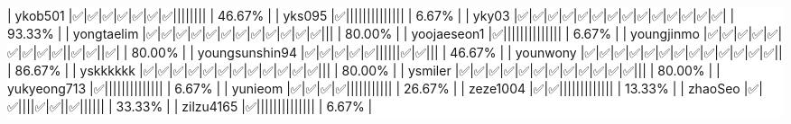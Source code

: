 | ykob501 |:white_check_mark:|:white_check_mark:|:white_check_mark:|:white_check_mark:|:white_check_mark:|:white_check_mark:|:white_check_mark:|||||||| | 46.67% |
| yks095 |:white_check_mark:|||||||||||||| | 6.67% |
| yky03 |:white_check_mark:|:white_check_mark:|:white_check_mark:|:white_check_mark:|:white_check_mark:|:white_check_mark:|:white_check_mark:|:white_check_mark:|:white_check_mark:|:white_check_mark:|:white_check_mark:|:white_check_mark:|:white_check_mark:|:white_check_mark:| | 93.33% |
| yongtaelim |:white_check_mark:|:white_check_mark:|:white_check_mark:|:white_check_mark:|:white_check_mark:|:white_check_mark:|:white_check_mark:|:white_check_mark:|:white_check_mark:|:white_check_mark:|:white_check_mark:|:white_check_mark:||| | 80.00% |
| yoojaeseon1 |:white_check_mark:|||||||||||||| | 6.67% |
| youngjinmo |:white_check_mark:|:white_check_mark:|:white_check_mark:|:white_check_mark:|:white_check_mark:|:white_check_mark:|:white_check_mark:|:white_check_mark:|:white_check_mark:||:white_check_mark:|:white_check_mark:||:white_check_mark:| | 80.00% |
| youngsunshin94 |:white_check_mark:|:white_check_mark:|:white_check_mark:|:white_check_mark:|:white_check_mark:||||||:white_check_mark:|:white_check_mark:||| | 46.67% |
| younwony |:white_check_mark:|:white_check_mark:|:white_check_mark:|:white_check_mark:|:white_check_mark:|:white_check_mark:|:white_check_mark:|:white_check_mark:|:white_check_mark:|:white_check_mark:|:white_check_mark:|:white_check_mark:|:white_check_mark:|| | 86.67% |
| yskkkkkk |:white_check_mark:|:white_check_mark:|:white_check_mark:|:white_check_mark:|:white_check_mark:|:white_check_mark:|:white_check_mark:|:white_check_mark:|:white_check_mark:|:white_check_mark:|:white_check_mark:|:white_check_mark:||| | 80.00% |
| ysmiler |:white_check_mark:|:white_check_mark:|:white_check_mark:|:white_check_mark:|:white_check_mark:|:white_check_mark:|:white_check_mark:|:white_check_mark:|:white_check_mark:|:white_check_mark:|:white_check_mark:|:white_check_mark:||| | 80.00% |
| yukyeong713 |:white_check_mark:|||||||||||||| | 6.67% |
| yunieom |:white_check_mark:|:white_check_mark:|:white_check_mark:|:white_check_mark:||||||||||| | 26.67% |
| zeze1004 |:white_check_mark:|:white_check_mark:||||||||||||| | 13.33% |
| zhaoSeo |:white_check_mark:|:white_check_mark:||||:white_check_mark:|:white_check_mark:||:white_check_mark:|||||| | 33.33% |
| zilzu4165 |:white_check_mark:|||||||||||||| | 6.67% |

